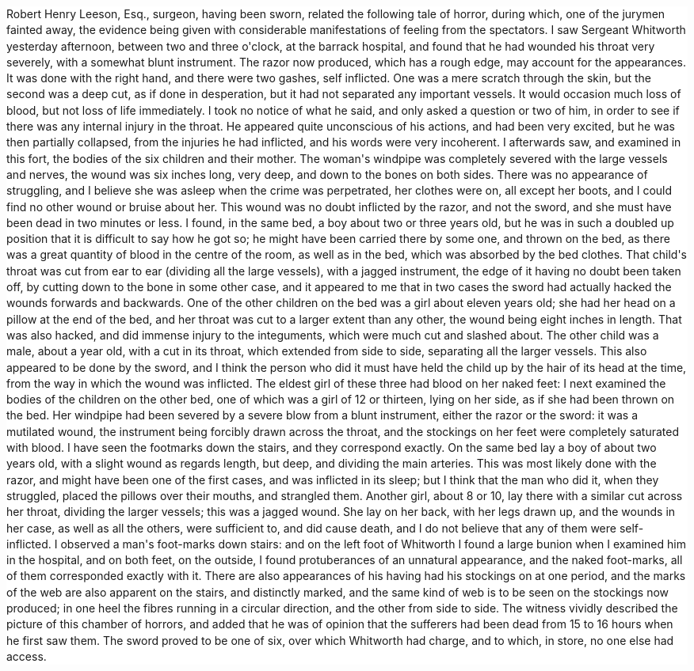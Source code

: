 Robert Henry Leeson, Esq., surgeon, having been sworn, related the following tale of horror, during which, one of the jurymen fainted away, the evidence being given with considerable manifestations of feeling from the spectators. I saw Sergeant Whitworth yesterday afternoon, between two and three o'clock, at the barrack hospital, and found that he had wounded his throat very severely, with a somewhat blunt instrument. The razor now produced, which has a rough edge, may account for the appearances. It was done with the right hand, and there were two gashes, self inflicted. One was a mere scratch through the skin, but the second was a deep cut, as if done in desperation, but it had not separated any important vessels. It would occasion much loss of blood, but not loss of life immediately. I took no notice of what he said, and only asked a question or two of him, in order to see if there was any internal injury in the throat. He appeared quite unconscious of his actions, and had been very excited, but he was then partially collapsed, from the injuries he had inflicted, and his words were very incoherent. I afterwards saw, and examined in this fort, the bodies of the six children and their mother. The woman's windpipe was completely severed with the large vessels and nerves, the wound was six inches long, very deep, and down to the bones on both sides. There was no appearance of struggling, and I believe she was asleep when the crime was perpetrated, her clothes were on, all except her boots, and I could find no other wound or bruise about her. This wound was no doubt inflicted by the razor, and not the sword, and she must have been dead in two minutes or less. I found, in the same bed, a boy about two or three years old, but he was in such a doubled up position that it is difficult to say how he got so; he might have been carried there by some one, and thrown on the bed, as there was a great quantity of blood in the centre of the room, as well as in the bed, which was absorbed by the bed clothes. That child's throat was cut from ear to ear (dividing all the large vessels), with a jagged instrument, the edge of it having no doubt been taken off, by cutting down to the bone in some other case, and it appeared to me that in two cases the sword had actually hacked the wounds forwards and backwards. One of the other children on the bed was a girl about eleven years old; she had her head on a pillow at the end of the bed, and her throat was cut to a larger extent than any other, the wound being eight inches in length. That was also hacked, and did immense injury to the integuments, which were much cut and slashed about. The other child was a male, about a year old, with a cut in its throat, which extended from side to side, separating all the larger vessels. This also appeared to be done by the sword, and I think the person who did it must have held the child up by the hair of its head at the time, from the way in which the wound was inflicted. The eldest girl of these three had blood on her naked feet: I next examined the bodies of the children on the other bed, one of which was a girl of 12 or thirteen, lying on her side, as if she had been thrown on the bed. Her windpipe had been severed by a severe blow from a blunt instrument, either the razor or the sword: it was a mutilated wound, the instrument being forcibly drawn across the throat, and the stockings on her feet were completely saturated with blood. I have seen the footmarks down the stairs, and they correspond exactly. On the same bed lay a boy of about two years old, with a slight wound as regards length, but deep, and dividing the main arteries. This was most likely done with the razor, and might have been one of the first cases, and was inflicted in its sleep; but I think that the man who did it, when they struggled, placed the pillows over their mouths, and strangled them. Another girl, about 8 or 10, lay there with a similar cut across her throat, dividing the larger vessels; this was a jagged wound. She lay on her back, with her legs drawn up, and the wounds in her case, as well as all the others, were sufficient to, and did cause death, and I do not believe that any of them were self-inflicted. I observed a man's foot-marks down stairs: and on the left foot of Whitworth I found a large bunion when I examined him in the hospital, and on both feet, on the outside, I found protuberances of an unnatural appearance, and the naked foot-marks, all of them corresponded exactly with it. There are also appearances of his having had his stockings on at one period, and the marks of the web are also apparent on the stairs, and distinctly marked, and the same kind of web is to be seen on the stockings now produced; in one heel the fibres running in a circular direction, and the other from side to side. The witness vividly described the picture of this chamber of horrors, and added that he was of opinion that the sufferers had been dead from 15 to 16 hours when he first saw them. The sword proved to be one of six, over which Whitworth had charge, and to which, in store, no one else had access.
